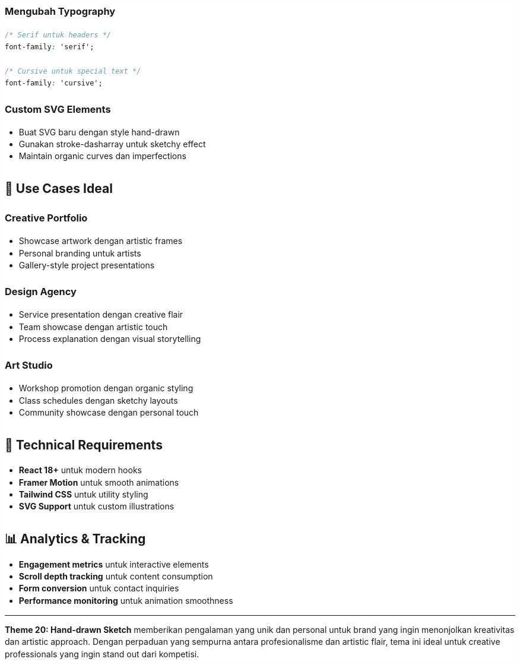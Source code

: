 ### Mengubah Typography
```css
/* Serif untuk headers */
font-family: 'serif';

/* Cursive untuk special text */
font-family: 'cursive';
```

### Custom SVG Elements
- Buat SVG baru dengan style hand-drawn
- Gunakan stroke-dasharray untuk sketchy effect
- Maintain organic curves dan imperfections

## 💼 Use Cases Ideal

### Creative Portfolio
- Showcase artwork dengan artistic frames
- Personal branding untuk artists
- Gallery-style project presentations

### Design Agency
- Service presentation dengan creative flair
- Team showcase dengan artistic touch
- Process explanation dengan visual storytelling

### Art Studio
- Workshop promotion dengan organic styling
- Class schedules dengan sketchy layouts
- Community showcase dengan personal touch

## 🔧 Technical Requirements

- **React 18+** untuk modern hooks
- **Framer Motion** untuk smooth animations
- **Tailwind CSS** untuk utility styling
- **SVG Support** untuk custom illustrations

## 📊 Analytics & Tracking

- **Engagement metrics** untuk interactive elements
- **Scroll depth tracking** untuk content consumption
- **Form conversion** untuk contact inquiries
- **Performance monitoring** untuk animation smoothness

---

**Theme 20: Hand-drawn Sketch** memberikan pengalaman yang unik dan personal untuk brand yang ingin menonjolkan kreativitas dan artistic approach. Dengan perpaduan yang sempurna antara profesionalisme dan artistic flair, tema ini ideal untuk creative professionals yang ingin stand out dari kompetisi. 